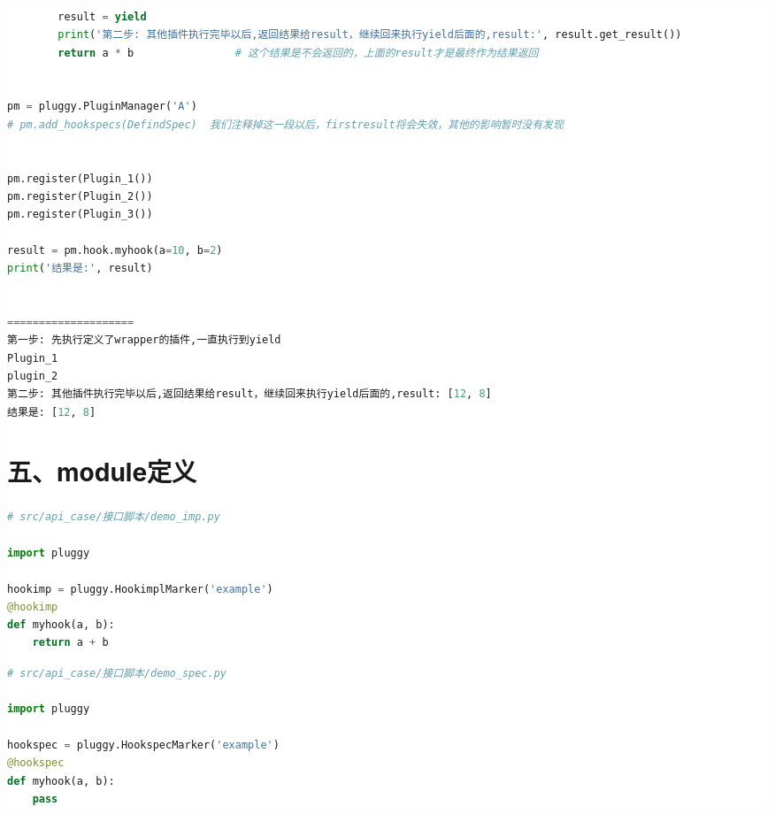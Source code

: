 ```python
        result = yield
        print('第二步: 其他插件执行完毕以后,返回结果给result，继续回来执行yield后面的,result:', result.get_result())
        return a * b                # 这个结果是不会返回的，上面的result才是最终作为结果返回


pm = pluggy.PluginManager('A')
# pm.add_hookspecs(DefindSpec)	我们注释掉这一段以后，firstresult将会失效，其他的影响暂时没有发现


pm.register(Plugin_1())
pm.register(Plugin_2())
pm.register(Plugin_3())

result = pm.hook.myhook(a=10, b=2)
print('结果是:', result)


====================
第一步: 先执行定义了wrapper的插件,一直执行到yield
Plugin_1
plugin_2
第二步: 其他插件执行完毕以后,返回结果给result，继续回来执行yield后面的,result: [12, 8]
结果是: [12, 8]
```







# 五、module定义

```python
# src/api_case/接口脚本/demo_imp.py

import pluggy

hookimp = pluggy.HookimplMarker('example')
@hookimp
def myhook(a, b):
    return a + b
```



```python
# src/api_case/接口脚本/demo_spec.py

import pluggy

hookspec = pluggy.HookspecMarker('example')
@hookspec
def myhook(a, b):
    pass
```
